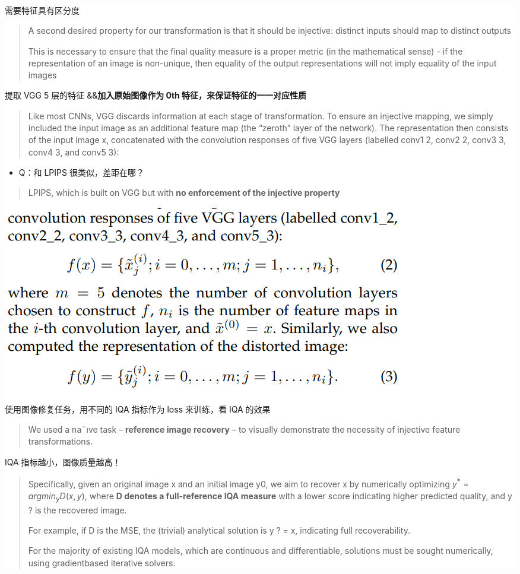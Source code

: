 

需要特征具有区分度

> A second desired property for our transformation is that it should be injective: distinct inputs should map to distinct outputs
>
> This is necessary to ensure that the final quality measure is a proper metric (in the mathematical sense) - if the representation of an image is non-unique, then equality of the output representations will not imply equality of the input images

提取 VGG 5 层的特征 &&**加入原始图像作为 0th 特征，来保证特征的一一对应性质**

> Like most CNNs, VGG discards information at each stage of transformation. To ensure an injective mapping, we simply included the input image as an additional feature map (the “zeroth” layer of the network). The representation then consists of the input image x, concatenated with the convolution responses of five VGG layers (labelled conv1 2, conv2 2, conv3 3, conv4 3, and conv5 3):

- Q：和 LPIPS 很类似，差距在哪？

>  LPIPS, which is built on VGG but with **no enforcement of the injective property**

![eq2-3](docs/2020_04_TPAMI_Image-Quality-Assessment--Unifying-Structure-and-Texture-Similarity_Note/eq2-3.png)





使用图像修复任务，用不同的 IQA 指标作为 loss 来训练，看 IQA 的效果

> We used a na¨ıve task – **reference image recovery** – to visually demonstrate the necessity of injective feature transformations. 

IQA 指标越小，图像质量越高！

> Specifically, given an original image x and an initial image y0, we aim to recover x by numerically optimizing $y^* = arg min_{y} D(x, y)$, where **D denotes a full-reference IQA measure** with a lower score indicating higher predicted quality, and y ? is the recovered image. 
>
> For example, if D is the MSE, the (trivial) analytical solution is y ? = x, indicating full recoverability.
>
> For the majority of existing IQA models, which are continuous and differentiable, solutions must be sought numerically, using gradientbased iterative solvers. 
